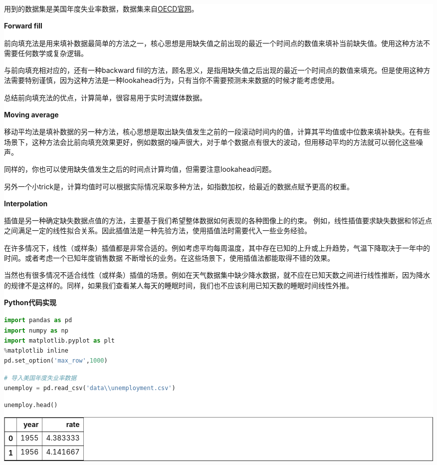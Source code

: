 用到的数据集是美国年度失业率数据，数据集来自[OECD官网](https://data.oecd.org/unemp/unemployment-rate-forecast.htm)。

**Forward fill**

前向填充法是用来填补数据最简单的方法之一，核心思想是用缺失值之前出现的最近一个时间点的数值来填补当前缺失值。使用这种方法不需要任何数学或复杂逻辑。

与前向填充相对应的，还有一种backward fill的方法，顾名思义，是指用缺失值之后出现的最近一个时间点的数值来填充。但是使用这种方法需要特别谨慎，因为这种方法是一种lookahead行为，只有当你不需要预测未来数据的时候才能考虑使用。

总结前向填充法的优点，计算简单，很容易用于实时流媒体数据。



**Moving average**

移动平均法是填补数据的另一种方法，核心思想是取出缺失值发生之前的一段滚动时间内的值，计算其平均值或中位数来填补缺失。在有些场景下，这种方法会比前向填充效果更好，例如数据的噪声很大，对于单个数据点有很大的波动，但用移动平均的方法就可以弱化这些噪声。

同样的，你也可以使用缺失值发生之后的时间点计算均值，但需要注意lookahead问题。

另外一个小trick是，计算均值时可以根据实际情况采取多种方法，如指数加权，给最近的数据点赋予更高的权重。



**Interpolation**

插值是另一种确定缺失数据点值的方法，主要基于我们希望整体数据如何表现的各种图像上的约束。 例如，线性插值要求缺失数据和邻近点之间满足一定的线性拟合关系。因此插值法是一种先验方法，使用插值法时需要代入一些业务经验。

在许多情况下，线性（或样条）插值都是非常合适的。例如考虑平均每周温度，其中存在已知的上升或上升趋势，气温下降取决于一年中的时间。或者考虑一个已知年度销售数据
不断增长的业务。在这些场景下，使用插值法都能取得不错的效果。

当然也有很多情况不适合线性（或样条）插值的场景。例如在天气数据集中缺少降水数据，就不应在已知天数之间进行线性推断，因为降水的规律不是这样的。同样，如果我们查看某人每天的睡眠时间，我们也不应该利用已知天数的睡眠时间线性外推。



**Python代码实现**

```python
import pandas as pd
import numpy as np
import matplotlib.pyplot as plt
%matplotlib inline
pd.set_option('max_row',1000)
```


```python
# 导入美国年度失业率数据
unemploy = pd.read_csv('data\\unemployment.csv')
```


```python
unemploy.head()
```

<table border="1" class="dataframe">
  <thead>
    <tr style="text-align: right;">
      <th></th>
      <th>year</th>
      <th>rate</th>
    </tr>
  </thead>
  <tbody>
    <tr>
      <th>0</th>
      <td>1955</td>
      <td>4.383333</td>
    </tr>
    <tr>
      <th>1</th>
      <td>1956</td>
      <td>4.141667</td>